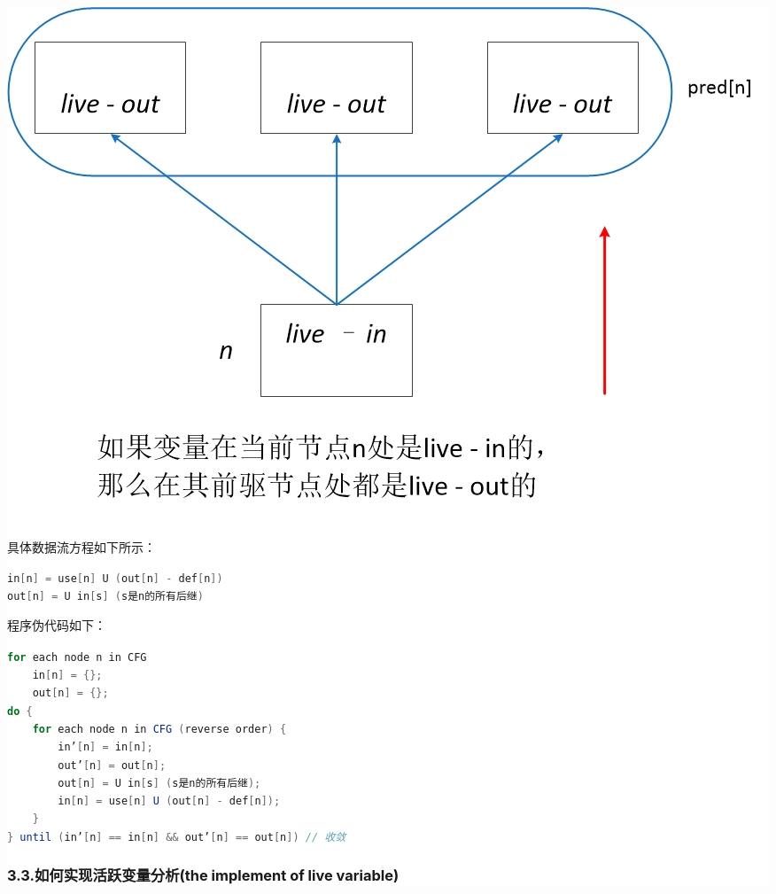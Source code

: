 ![](./assets/LiveInAndOut.png) <br><br>

具体数据流方程如下所示：

```c++
in[n] = use[n] U (out[n] - def[n])
out[n] = U in[s] (s是n的所有后继)
```

程序伪代码如下：

```java
for each node n in CFG
    in[n] = {};
    out[n] = {};
do {
    for each node n in CFG (reverse order) {
        in’[n] = in[n];
        out’[n] = out[n];
        out[n] = U in[s] (s是n的所有后继);
        in[n] = use[n] U (out[n] - def[n]);
    }
} until (in’[n] == in[n] && out’[n] == out[n]) // 收敛
```

### 3.3.如何实现活跃变量分析(the implement of live variable)
